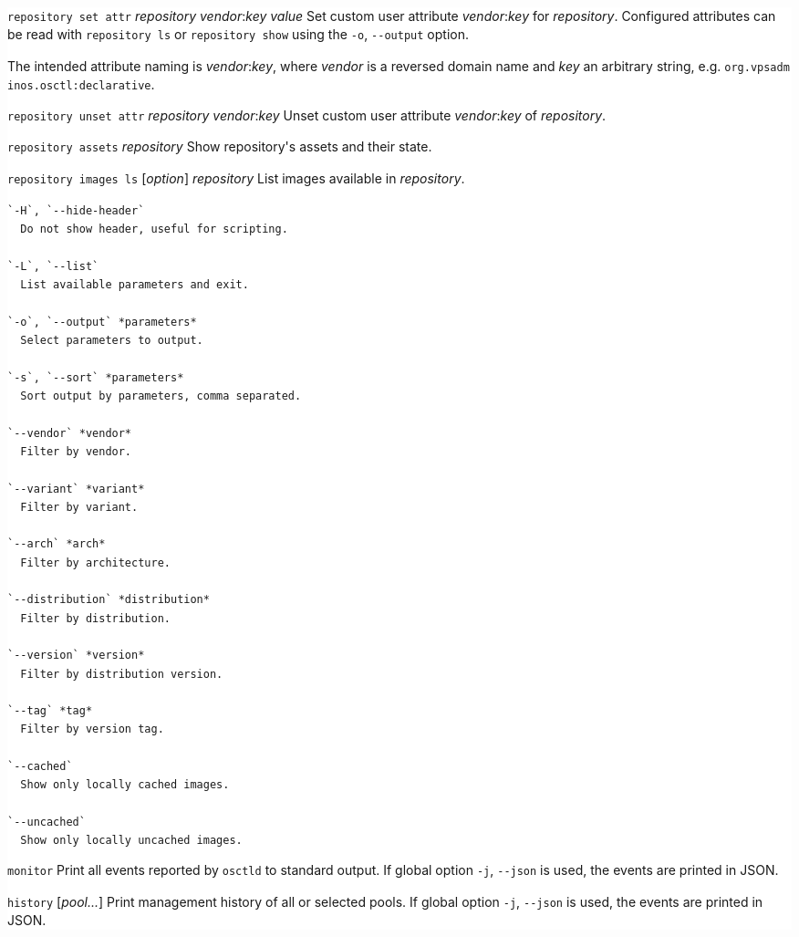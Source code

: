`repository set attr` *repository* *vendor*:*key* *value*
  Set custom user attribute *vendor*:*key* for *repository*. Configured
  attributes can be read with `repository ls` or `repository show` using
  the `-o`, `--output` option.

  The intended attribute naming is *vendor*:*key*, where *vendor* is a reversed
  domain name and *key* an arbitrary string, e.g.
  `org.vpsadminos.osctl:declarative`.

`repository unset attr` *repository* *vendor*:*key*
  Unset custom user attribute *vendor*:*key* of *repository*.

`repository assets` *repository*
  Show repository's assets and their state.

`repository images ls` [*option*] *repository*
  List images available in *repository*.

    `-H`, `--hide-header`
      Do not show header, useful for scripting.

    `-L`, `--list`
      List available parameters and exit.
    
    `-o`, `--output` *parameters*
      Select parameters to output.

    `-s`, `--sort` *parameters*
      Sort output by parameters, comma separated.

    `--vendor` *vendor*
      Filter by vendor.

    `--variant` *variant*
      Filter by variant.

    `--arch` *arch*
      Filter by architecture.

    `--distribution` *distribution*
      Filter by distribution.

    `--version` *version*
      Filter by distribution version.

    `--tag` *tag*
      Filter by version tag.

    `--cached`
      Show only locally cached images.

    `--uncached`
      Show only locally uncached images.

`monitor`
  Print all events reported by `osctld` to standard output. If global option
  `-j`, `--json` is used, the events are printed in JSON.

`history` [*pool...*]
  Print management history of all or selected pools. If global option
  `-j`, `--json` is used, the events are printed in JSON.
